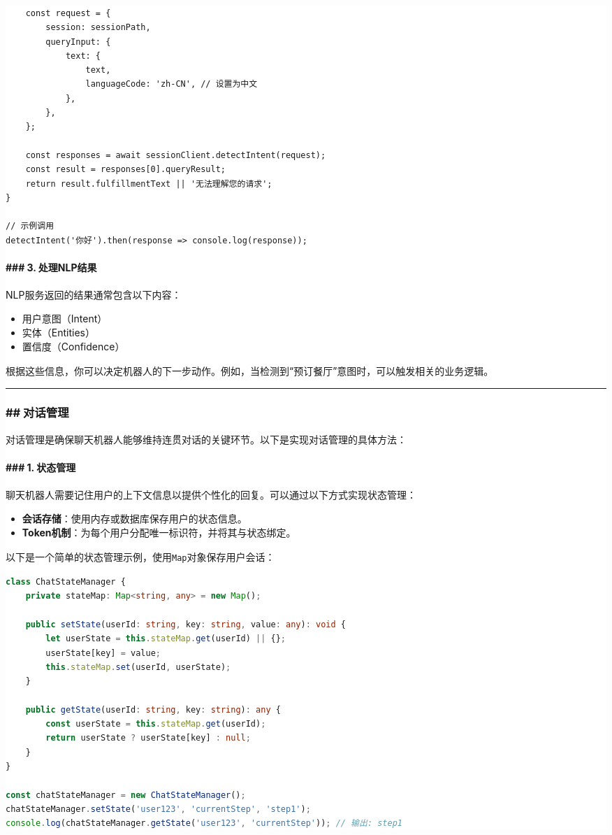 ```
    const request = {
        session: sessionPath,
        queryInput: {
            text: {
                text,
                languageCode: 'zh-CN', // 设置为中文
            },
        },
    };

    const responses = await sessionClient.detectIntent(request);
    const result = responses[0].queryResult;
    return result.fulfillmentText || '无法理解您的请求';
}

// 示例调用
detectIntent('你好').then(response => console.log(response));
```

#### ### 3. 处理NLP结果
NLP服务返回的结果通常包含以下内容：
- 用户意图（Intent）
- 实体（Entities）
- 置信度（Confidence）

根据这些信息，你可以决定机器人的下一步动作。例如，当检测到“预订餐厅”意图时，可以触发相关的业务逻辑。

---

### ## 对话管理

对话管理是确保聊天机器人能够维持连贯对话的关键环节。以下是实现对话管理的具体方法：

#### ### 1. 状态管理
聊天机器人需要记住用户的上下文信息以提供个性化的回复。可以通过以下方式实现状态管理：
- **会话存储**：使用内存或数据库保存用户的状态信息。
- **Token机制**：为每个用户分配唯一标识符，并将其与状态绑定。

以下是一个简单的状态管理示例，使用`Map`对象保存用户会话：

```typescript
class ChatStateManager {
    private stateMap: Map<string, any> = new Map();

    public setState(userId: string, key: string, value: any): void {
        let userState = this.stateMap.get(userId) || {};
        userState[key] = value;
        this.stateMap.set(userId, userState);
    }

    public getState(userId: string, key: string): any {
        const userState = this.stateMap.get(userId);
        return userState ? userState[key] : null;
    }
}

const chatStateManager = new ChatStateManager();
chatStateManager.setState('user123', 'currentStep', 'step1');
console.log(chatStateManager.getState('user123', 'currentStep')); // 输出: step1
```
